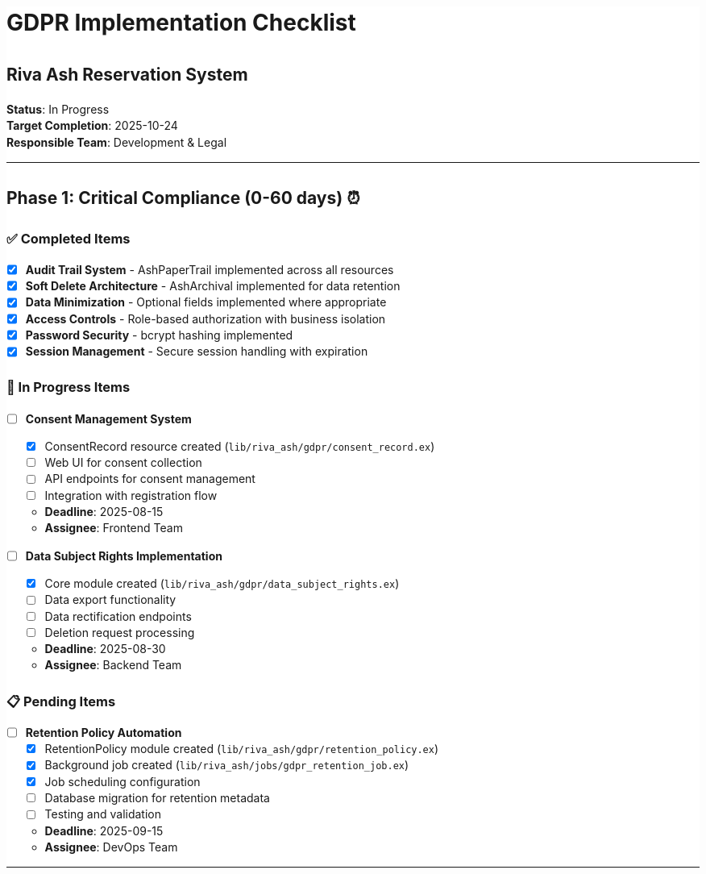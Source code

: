 # GDPR Implementation Checklist
## Riva Ash Reservation System

**Status**: In Progress  
**Target Completion**: 2025-10-24  
**Responsible Team**: Development & Legal  

---

## Phase 1: Critical Compliance (0-60 days) ⏰

### ✅ Completed Items

- [x] **Audit Trail System** - AshPaperTrail implemented across all resources
- [x] **Soft Delete Architecture** - AshArchival implemented for data retention
- [x] **Data Minimization** - Optional fields implemented where appropriate
- [x] **Access Controls** - Role-based authorization with business isolation
- [x] **Password Security** - bcrypt hashing implemented
- [x] **Session Management** - Secure session handling with expiration

### 🔄 In Progress Items

- [ ] **Consent Management System** 
  - [x] ConsentRecord resource created (`lib/riva_ash/gdpr/consent_record.ex`)
  - [ ] Web UI for consent collection
  - [ ] API endpoints for consent management
  - [ ] Integration with registration flow
  - **Deadline**: 2025-08-15
  - **Assignee**: Frontend Team

- [ ] **Data Subject Rights Implementation**
  - [x] Core module created (`lib/riva_ash/gdpr/data_subject_rights.ex`)
  - [ ] Data export functionality
  - [ ] Data rectification endpoints
  - [ ] Deletion request processing
  - **Deadline**: 2025-08-30
  - **Assignee**: Backend Team

### 📋 Pending Items

- [ ] **Retention Policy Automation**
  - [x] RetentionPolicy module created (`lib/riva_ash/gdpr/retention_policy.ex`)
  - [x] Background job created (`lib/riva_ash/jobs/gdpr_retention_job.ex`)
  - [x] Job scheduling configuration
  - [ ] Database migration for retention metadata
  - [ ] Testing and validation
  - **Deadline**: 2025-09-15
  - **Assignee**: DevOps Team

---
